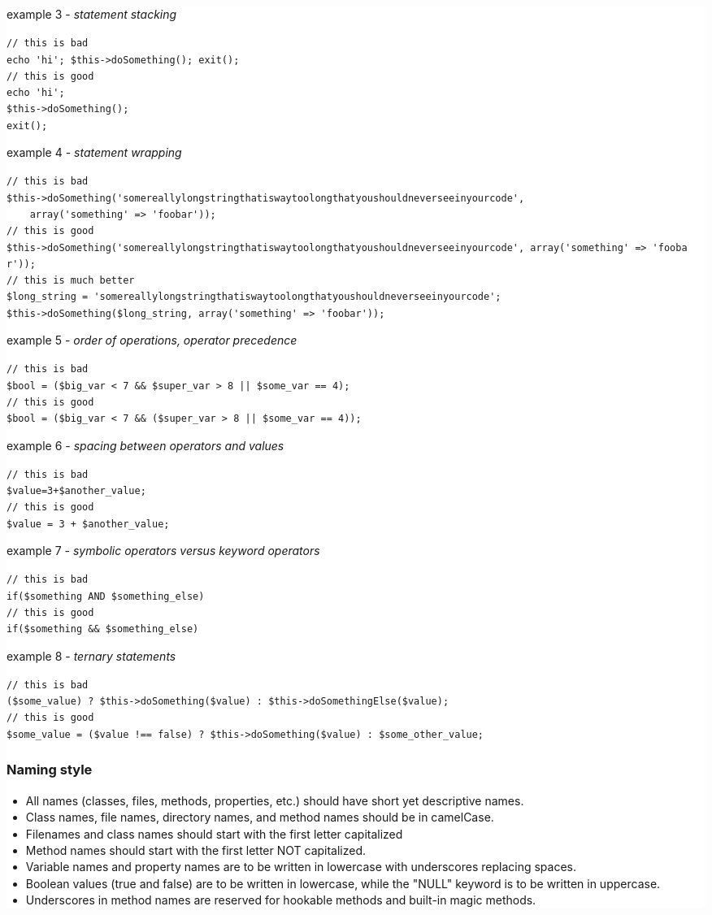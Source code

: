 example 3 - *statement stacking*

	// this is bad
	echo 'hi'; $this->doSomething(); exit();
	// this is good
	echo 'hi';
	$this->doSomething();
	exit();

example 4 - *statement wrapping*

	// this is bad
	$this->doSomething('somereallylongstringthatiswaytoolongthatyoushouldneverseeinyourcode',
		array('something' => 'foobar'));
	// this is good
	$this->doSomething('somereallylongstringthatiswaytoolongthatyoushouldneverseeinyourcode', array('something' => 'foobar'));
	// this is much better
	$long_string = 'somereallylongstringthatiswaytoolongthatyoushouldneverseeinyourcode';
	$this->doSomething($long_string, array('something' => 'foobar'));

example 5 - *order of operations, operator precedence*

	// this is bad
	$bool = ($big_var < 7 && $super_var > 8 || $some_var == 4);
	// this is good
	$bool = ($big_var < 7 && ($super_var > 8 || $some_var == 4));

example 6 - *spacing between operators and values*

	// this is bad
	$value=3+$another_value;
	// this is good
	$value = 3 + $another_value;

example 7 - *symbolic operators versus keyword operators*

	// this is bad
	if($something AND $something_else)
	// this is good
	if($something && $something_else)

example 8 - *ternary statements*

	// this is bad
	($some_value) ? $this->doSomething($value) : $this->doSomethingElse($value);
	// this is good
	$some_value = ($value !== false) ? $this->doSomething($value) : $some_other_value;

### Naming style
* All names (classes, files, methods, properties, etc.) should have short yet descriptive names.
* Class names, file names, directory names, and method names should be in camelCase.
* Filenames and class names should start with the first letter capitalized
* Method names should start with the first letter NOT capitalized.
* Variable names and property names are to be written in lowercase with underscores replacing spaces.
* Boolean values (true and false) are to be written in lowercase, while the "NULL" keyword is to be written in uppercase.
* Underscores in method names are reserved for hookable methods and built-in magic methods.
